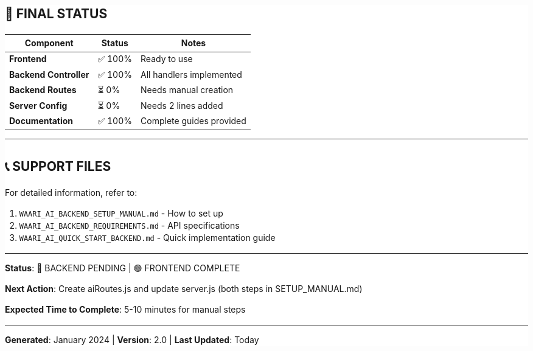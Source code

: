 
## 🎯 FINAL STATUS

| Component              | Status  | Notes                    |
| ---------------------- | ------- | ------------------------ |
| **Frontend**           | ✅ 100% | Ready to use             |
| **Backend Controller** | ✅ 100% | All handlers implemented |
| **Backend Routes**     | ⏳ 0%   | Needs manual creation    |
| **Server Config**      | ⏳ 0%   | Needs 2 lines added      |
| **Documentation**      | ✅ 100% | Complete guides provided |

---

## 📞 SUPPORT FILES

For detailed information, refer to:

1. `WAARI_AI_BACKEND_SETUP_MANUAL.md` - How to set up
2. `WAARI_AI_BACKEND_REQUIREMENTS.md` - API specifications
3. `WAARI_AI_QUICK_START_BACKEND.md` - Quick implementation guide

---

**Status**: 🔴 BACKEND PENDING | 🟢 FRONTEND COMPLETE

**Next Action**: Create aiRoutes.js and update server.js (both steps in SETUP_MANUAL.md)

**Expected Time to Complete**: 5-10 minutes for manual steps

---

**Generated**: January 2024 | **Version**: 2.0 | **Last Updated**: Today
